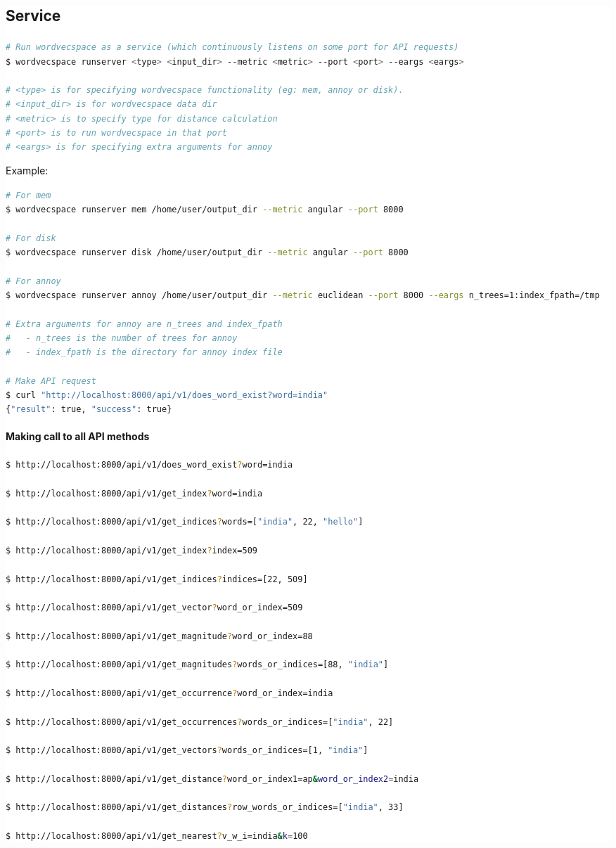 
## Service

```bash
# Run wordvecspace as a service (which continuously listens on some port for API requests)
$ wordvecspace runserver <type> <input_dir> --metric <metric> --port <port> --eargs <eargs>

# <type> is for specifying wordvecspace functionality (eg: mem, annoy or disk).
# <input_dir> is for wordvecspace data dir
# <metric> is to specify type for distance calculation
# <port> is to run wordvecspace in that port
# <eargs> is for specifying extra arguments for annoy
```

Example:

```bash
# For mem
$ wordvecspace runserver mem /home/user/output_dir --metric angular --port 8000

# For disk
$ wordvecspace runserver disk /home/user/output_dir --metric angular --port 8000

# For annoy
$ wordvecspace runserver annoy /home/user/output_dir --metric euclidean --port 8000 --eargs n_trees=1:index_fpath=/tmp

# Extra arguments for annoy are n_trees and index_fpath
#   - n_trees is the number of trees for annoy
#   - index_fpath is the directory for annoy index file

# Make API request
$ curl "http://localhost:8000/api/v1/does_word_exist?word=india"
{"result": true, "success": true}
```

#### Making call to all API methods

```bash
$ http://localhost:8000/api/v1/does_word_exist?word=india

$ http://localhost:8000/api/v1/get_index?word=india

$ http://localhost:8000/api/v1/get_indices?words=["india", 22, "hello"]

$ http://localhost:8000/api/v1/get_index?index=509

$ http://localhost:8000/api/v1/get_indices?indices=[22, 509]

$ http://localhost:8000/api/v1/get_vector?word_or_index=509

$ http://localhost:8000/api/v1/get_magnitude?word_or_index=88

$ http://localhost:8000/api/v1/get_magnitudes?words_or_indices=[88, "india"]

$ http://localhost:8000/api/v1/get_occurrence?word_or_index=india

$ http://localhost:8000/api/v1/get_occurrences?words_or_indices=["india", 22]

$ http://localhost:8000/api/v1/get_vectors?words_or_indices=[1, "india"]

$ http://localhost:8000/api/v1/get_distance?word_or_index1=ap&word_or_index2=india

$ http://localhost:8000/api/v1/get_distances?row_words_or_indices=["india", 33]

$ http://localhost:8000/api/v1/get_nearest?v_w_i=india&k=100
```